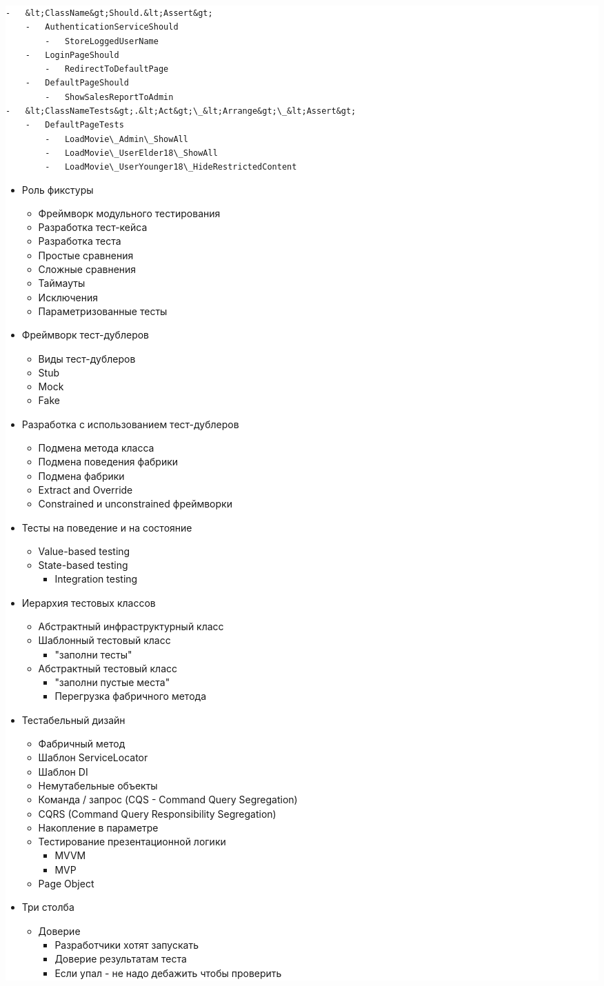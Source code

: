     -   &lt;ClassName&gt;Should.&lt;Assert&gt;
        -   AuthenticationServiceShould
            -   StoreLoggedUserName
        -   LoginPageShould
            -   RedirectToDefaultPage
        -   DefaultPageShould
            -   ShowSalesReportToAdmin
    -   &lt;ClassNameTests&gt;.&lt;Act&gt;\_&lt;Arrange&gt;\_&lt;Assert&gt;
        -   DefaultPageTests
            -   LoadMovie\_Admin\_ShowAll
            -   LoadMovie\_UserElder18\_ShowAll
            -   LoadMovie\_UserYounger18\_HideRestrictedContent



-   Роль фикстуры
    -   Фреймворк модульного тестирования 
    -   Разработка тест-кейса
    -   Разработка теста
    -   Простые сравнения
    -   Сложные сравнения
    -   Таймауты
    -   Исключения
    -   Параметризованные тесты



-   Фреймворк тест-дублеров 
    -   Виды тест-дублеров
    -   Stub
    -   Mock
    -   Fake
-   Разработка с использованием тест-дублеров
    -   Подмена метода класса
    -   Подмена поведения фабрики
    -   Подмена фабрики
    -   Extract and Override
    -   Constrained и unconstrained фреймворки 
-   Тесты на поведение и на состояние
    -   Value-based testing
    -   State-based testing
        -   Integration testing
-   Иерархия тестовых классов
    -   Абстрактный инфраструктурный класс
    -   Шаблонный тестовый класс
        -   "заполни тесты"
    -   Абстрактный тестовый класс 
        -   "заполни пустые места"
        -   Перегрузка фабричного метода
-   Тестабельный дизайн 
    -   Фабричный метод
    -   Шаблон ServiceLocator
    -   Шаблон DI
    -   Немутабельные объекты
    -   Команда / запрос (CQS - Command Query Segregation)
    -   CQRS (Command Query Responsibility Segregation)
    -   Накопление в параметре
    -   Тестирование презентационной логики
        -   MVVM
        -   MVP
    -   Page Object
-   Три столба
    -   Доверие
        -   Разработчики хотят запускать
        -   Доверие результатам теста
        -   Если упал - не надо дебажить чтобы проверить